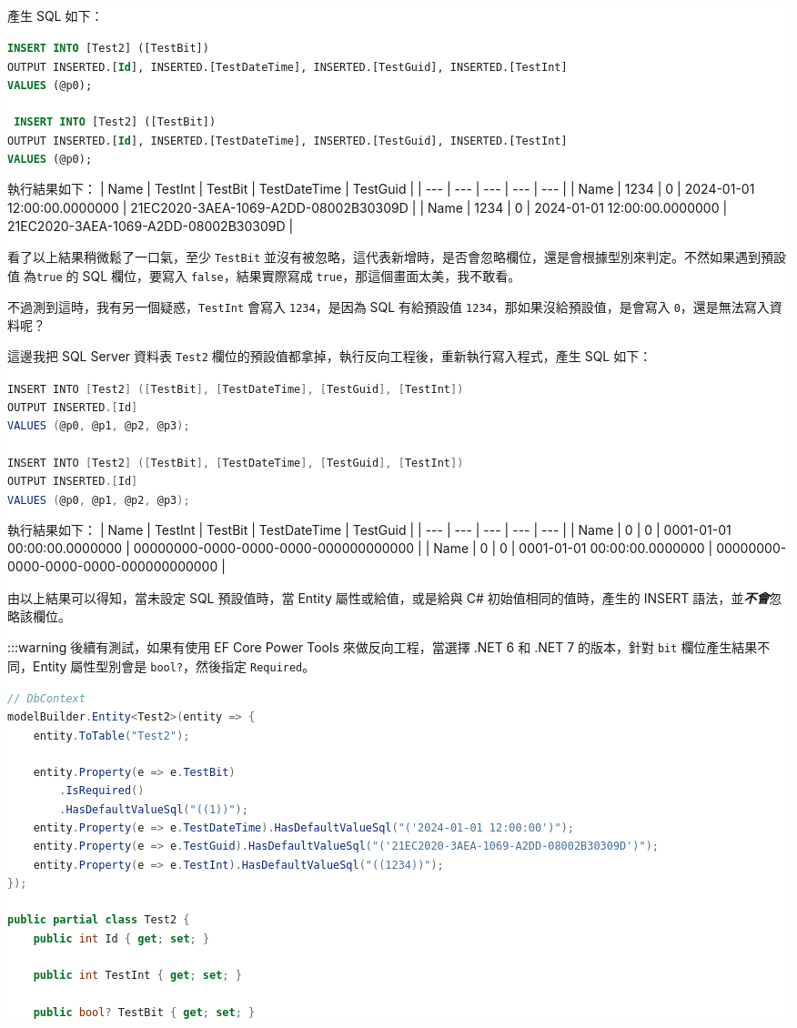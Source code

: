 產生 SQL 如下：
```sql
INSERT INTO [Test2] ([TestBit])
OUTPUT INSERTED.[Id], INSERTED.[TestDateTime], INSERTED.[TestGuid], INSERTED.[TestInt]
VALUES (@p0);

 INSERT INTO [Test2] ([TestBit])
OUTPUT INSERTED.[Id], INSERTED.[TestDateTime], INSERTED.[TestGuid], INSERTED.[TestInt]
VALUES (@p0);
```

執行結果如下：
| Name | TestInt | TestBit | TestDateTime | TestGuid |
| --- | --- | --- | --- | --- |
| Name | 1234 | 0 | 2024-01-01 12:00:00.0000000 | 21EC2020-3AEA-1069-A2DD-08002B30309D |
| Name | 1234 | 0 | 2024-01-01 12:00:00.0000000 | 21EC2020-3AEA-1069-A2DD-08002B30309D |

看了以上結果稍微鬆了一口氣，至少 `TestBit` 並沒有被忽略，這代表新增時，是否會忽略欄位，還是會根據型別來判定。不然如果遇到預設值 為`true` 的 SQL 欄位，要寫入 `false`，結果實際寫成 `true`，那這個畫面太美，我不敢看。

不過測到這時，我有另一個疑惑，`TestInt` 會寫入 `1234`，是因為 SQL 有給預設值 `1234`，那如果沒給預設值，是會寫入 `0`，還是無法寫入資料呢？

這邊我把 SQL Server 資料表 `Test2` 欄位的預設值都拿掉，執行反向工程後，重新執行寫入程式，產生 SQL 如下：
```csharp
INSERT INTO [Test2] ([TestBit], [TestDateTime], [TestGuid], [TestInt])
OUTPUT INSERTED.[Id]
VALUES (@p0, @p1, @p2, @p3);

INSERT INTO [Test2] ([TestBit], [TestDateTime], [TestGuid], [TestInt])
OUTPUT INSERTED.[Id]
VALUES (@p0, @p1, @p2, @p3);
```

執行結果如下：
| Name | TestInt | TestBit | TestDateTime | TestGuid |
| --- | --- | --- | --- | --- |
| Name | 0 | 0 | 0001-01-01 00:00:00.0000000 | 00000000-0000-0000-0000-000000000000 |
| Name | 0 | 0 | 0001-01-01 00:00:00.0000000 | 00000000-0000-0000-0000-000000000000 |

由以上結果可以得知，當未設定 SQL 預設值時，當 Entity 屬性或給值，或是給與 C# 初始值相同的值時，產生的 INSERT 語法，並***不會***忽略該欄位。

:::warning
後續有測試，如果有使用 EF Core Power Tools 來做反向工程，當選擇 .NET 6 和 .NET 7 的版本，針對 `bit` 欄位產生結果不同，Entity 屬性型別會是 `bool?`，然後指定 `Required`。
```csharp
// DbContext
modelBuilder.Entity<Test2>(entity => {
    entity.ToTable("Test2");

    entity.Property(e => e.TestBit)
        .IsRequired()
        .HasDefaultValueSql("((1))");
    entity.Property(e => e.TestDateTime).HasDefaultValueSql("('2024-01-01 12:00:00')");
    entity.Property(e => e.TestGuid).HasDefaultValueSql("('21EC2020-3AEA-1069-A2DD-08002B30309D')");
    entity.Property(e => e.TestInt).HasDefaultValueSql("((1234))");
});

public partial class Test2 {
    public int Id { get; set; }

    public int TestInt { get; set; }

    public bool? TestBit { get; set; }

```